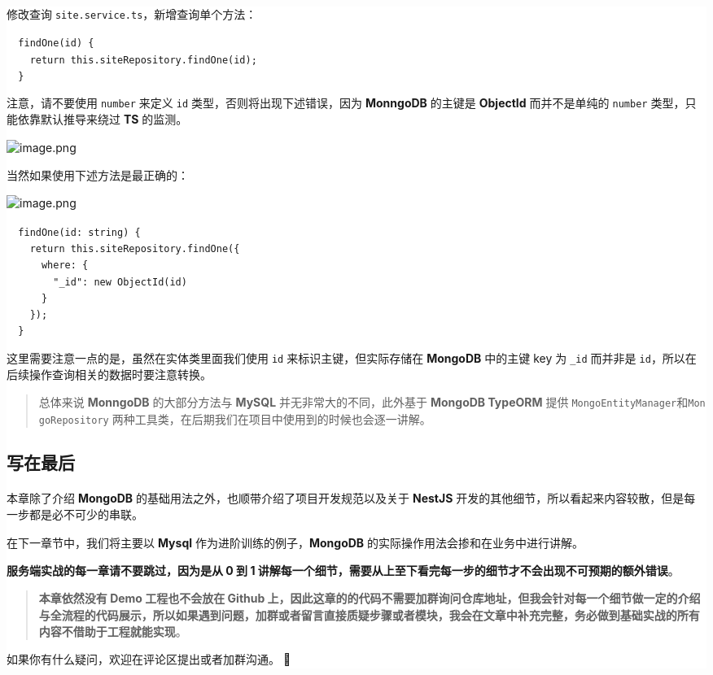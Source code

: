 修改查询 `site.service.ts`，新增查询单个方法：

```
  findOne(id) {
    return this.siteRepository.findOne(id);
  }
```

注意，请不要使用 `number` 来定义 `id` 类型，否则将出现下述错误，因为 **MonngoDB** 的主键是 **ObjectId** 而并不是单纯的 `number` 类型，只能依靠默认推导来绕过 **TS** 的监测。

![image.png](https://p6-juejin.byteimg.com/tos-cn-i-k3u1fbpfcp/73f3a2e34f164821bade54711f0b2694~tplv-k3u1fbpfcp-watermark.image?)

当然如果使用下述方法是最正确的：

![image.png](https://p9-juejin.byteimg.com/tos-cn-i-k3u1fbpfcp/12131d2e0c9a448991272d9d0737c1e7~tplv-k3u1fbpfcp-watermark.image?)

```
  findOne(id: string) {
    return this.siteRepository.findOne({
      where: {
        "_id": new ObjectId(id)
      }
    });
  }
```

这里需要注意一点的是，虽然在实体类里面我们使用 `id` 来标识主键，但实际存储在 **MongoDB** 中的主键 key 为 `_id` 而并非是 `id`，所以在后续操作查询相关的数据时要注意转换。

> 总体来说 **MonngoDB** 的大部分方法与 **MySQL** 并无非常大的不同，此外基于 **MongoDB TypeORM** 提供 `MongoEntityManager`和`MongoRepository` 两种工具类，在后期我们在项目中使用到的时候也会逐一讲解。

## 写在最后

本章除了介绍 **MongoDB** 的基础用法之外，也顺带介绍了项目开发规范以及关于 **NestJS** 开发的其他细节，所以看起来内容较散，但是每一步都是必不可少的串联。

在下一章节中，我们将主要以 **Mysql** 作为进阶训练的例子，**MongoDB** 的实际操作用法会掺和在业务中进行讲解。

**服务端实战的每一章请不要跳过，因为是从 0 到 1 讲解每一个细节，需要从上至下看完每一步的细节才不会出现不可预期的额外错误**。

> **本章依然没有 **Demo** 工程也不会放在 **Github** 上，因此这章的的代码不需要加群询问仓库地址，但我会针对每一个细节做一定的介绍与全流程的代码展示，所以如果遇到问题，加群或者留言直接质疑步骤或者模块，我会在文章中补充完整，务必做到基础实战的所有内容不借助于工程就能实现**。

如果你有什么疑问，欢迎在评论区提出或者加群沟通。 👏